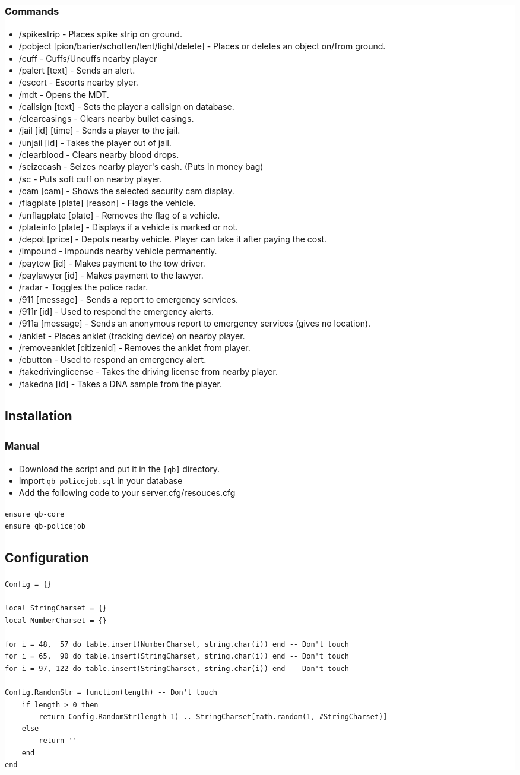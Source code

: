 ### Commands
- /spikestrip - Places spike strip on ground.
- /pobject [pion/barier/schotten/tent/light/delete] - Places or deletes an object on/from ground.
- /cuff - Cuffs/Uncuffs nearby player
- /palert [text] - Sends an alert.
- /escort - Escorts nearby plyer.
- /mdt - Opens the MDT.
- /callsign [text] - Sets the player a callsign on database.
- /clearcasings - Clears nearby bullet casings.
- /jail [id] [time] - Sends a player to the jail.
- /unjail [id] - Takes the player out of jail.
- /clearblood - Clears nearby blood drops.
- /seizecash - Seizes nearby player's cash. (Puts in money bag)
- /sc - Puts soft cuff on nearby player.
- /cam [cam] - Shows the selected security cam display.
- /flagplate [plate] [reason] - Flags the vehicle.
- /unflagplate [plate] - Removes the flag of a vehicle.
- /plateinfo [plate] - Displays if a vehicle is marked or not.
- /depot [price] - Depots nearby vehicle. Player can take it after paying the cost.
- /impound - Impounds nearby vehicle permanently.
- /paytow [id] - Makes payment to the tow driver.
- /paylawyer [id] - Makes payment to the lawyer.
- /radar - Toggles the police radar.
- /911 [message] - Sends a report to emergency services.
- /911r [id] - Used to respond the emergency alerts.
- /911a [message] - Sends an anonymous report to emergency services (gives no location).
- /anklet - Places anklet (tracking device) on nearby player.
- /removeanklet [citizenid] - Removes the anklet from player.
- /ebutton - Used to respond an emergency alert.
- /takedrivinglicense - Takes the driving license from nearby player.
- /takedna [id] - Takes a DNA sample from the player.

## Installation
### Manual
- Download the script and put it in the `[qb]` directory.
- Import `qb-policejob.sql` in your database
- Add the following code to your server.cfg/resouces.cfg
```
ensure qb-core
ensure qb-policejob
```

## Configuration
```
Config = {}

local StringCharset = {}
local NumberCharset = {}

for i = 48,  57 do table.insert(NumberCharset, string.char(i)) end -- Don't touch
for i = 65,  90 do table.insert(StringCharset, string.char(i)) end -- Don't touch
for i = 97, 122 do table.insert(StringCharset, string.char(i)) end -- Don't touch

Config.RandomStr = function(length) -- Don't touch
	if length > 0 then
		return Config.RandomStr(length-1) .. StringCharset[math.random(1, #StringCharset)]
	else
		return ''
	end
end

```